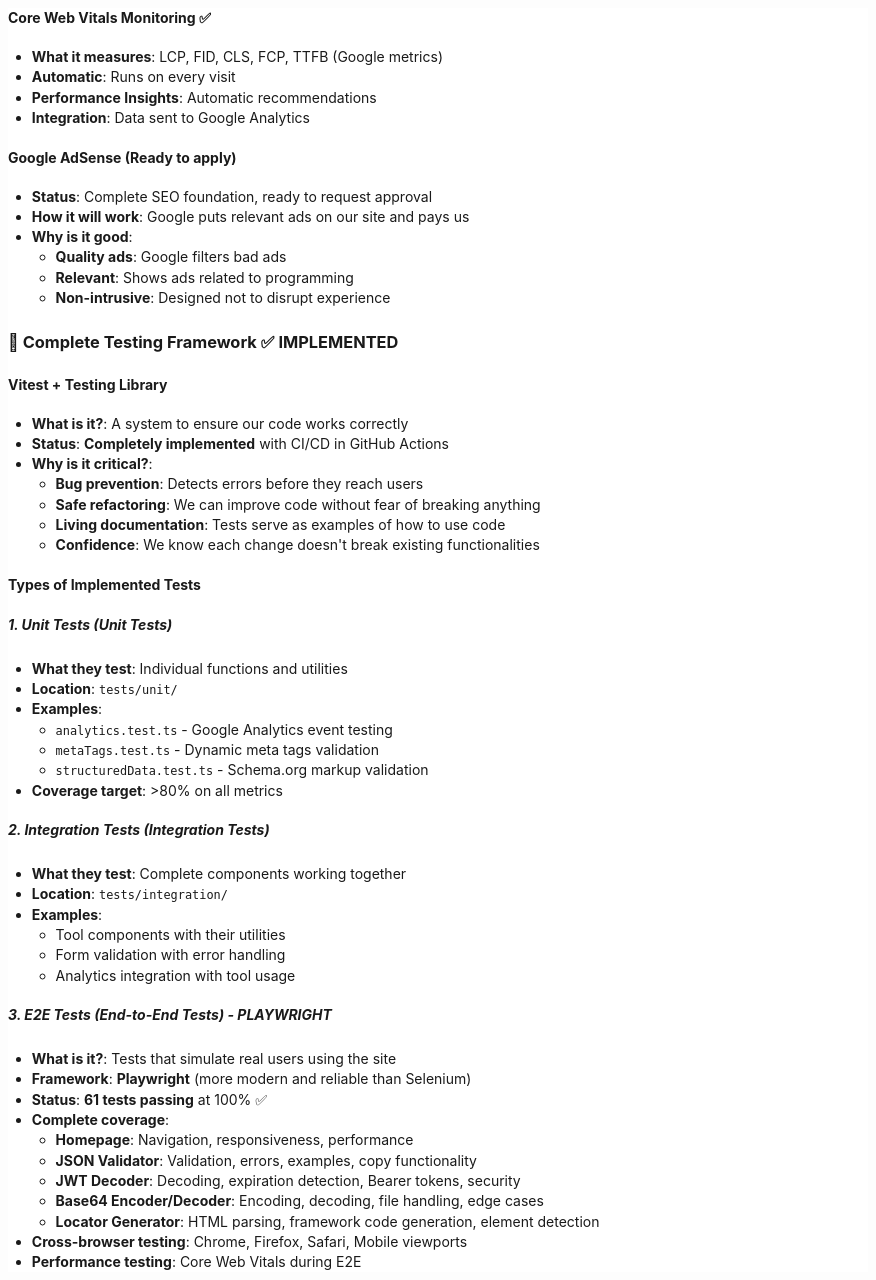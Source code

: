 #### **Core Web Vitals Monitoring** ✅
- **What it measures**: LCP, FID, CLS, FCP, TTFB (Google metrics)
- **Automatic**: Runs on every visit
- **Performance Insights**: Automatic recommendations
- **Integration**: Data sent to Google Analytics

#### **Google AdSense** (Ready to apply)
- **Status**: Complete SEO foundation, ready to request approval
- **How it will work**: Google puts relevant ads on our site and pays us
- **Why is it good**: 
  - **Quality ads**: Google filters bad ads
  - **Relevant**: Shows ads related to programming
  - **Non-intrusive**: Designed not to disrupt experience

### 🧪 **Complete Testing Framework** ✅ IMPLEMENTED

#### **Vitest + Testing Library**
- **What is it?**: A system to ensure our code works correctly
- **Status**: **Completely implemented** with CI/CD in GitHub Actions
- **Why is it critical?**: 
  - **Bug prevention**: Detects errors before they reach users
  - **Safe refactoring**: We can improve code without fear of breaking anything
  - **Living documentation**: Tests serve as examples of how to use code
  - **Confidence**: We know each change doesn't break existing functionalities

#### **Types of Implemented Tests**

##### **1. Unit Tests** (Unit Tests)
- **What they test**: Individual functions and utilities
- **Location**: `tests/unit/`
- **Examples**:
  - `analytics.test.ts` - Google Analytics event testing
  - `metaTags.test.ts` - Dynamic meta tags validation
  - `structuredData.test.ts` - Schema.org markup validation
- **Coverage target**: >80% on all metrics

##### **2. Integration Tests** (Integration Tests)
- **What they test**: Complete components working together
- **Location**: `tests/integration/`
- **Examples**:
  - Tool components with their utilities
  - Form validation with error handling
  - Analytics integration with tool usage

##### **3. E2E Tests** (End-to-End Tests) - **PLAYWRIGHT**
- **What is it?**: Tests that simulate real users using the site
- **Framework**: **Playwright** (more modern and reliable than Selenium)
- **Status**: **61 tests passing** at 100% ✅
- **Complete coverage**:
  - **Homepage**: Navigation, responsiveness, performance
  - **JSON Validator**: Validation, errors, examples, copy functionality
  - **JWT Decoder**: Decoding, expiration detection, Bearer tokens, security
  - **Base64 Encoder/Decoder**: Encoding, decoding, file handling, edge cases
  - **Locator Generator**: HTML parsing, framework code generation, element detection
- **Cross-browser testing**: Chrome, Firefox, Safari, Mobile viewports
- **Performance testing**: Core Web Vitals during E2E
